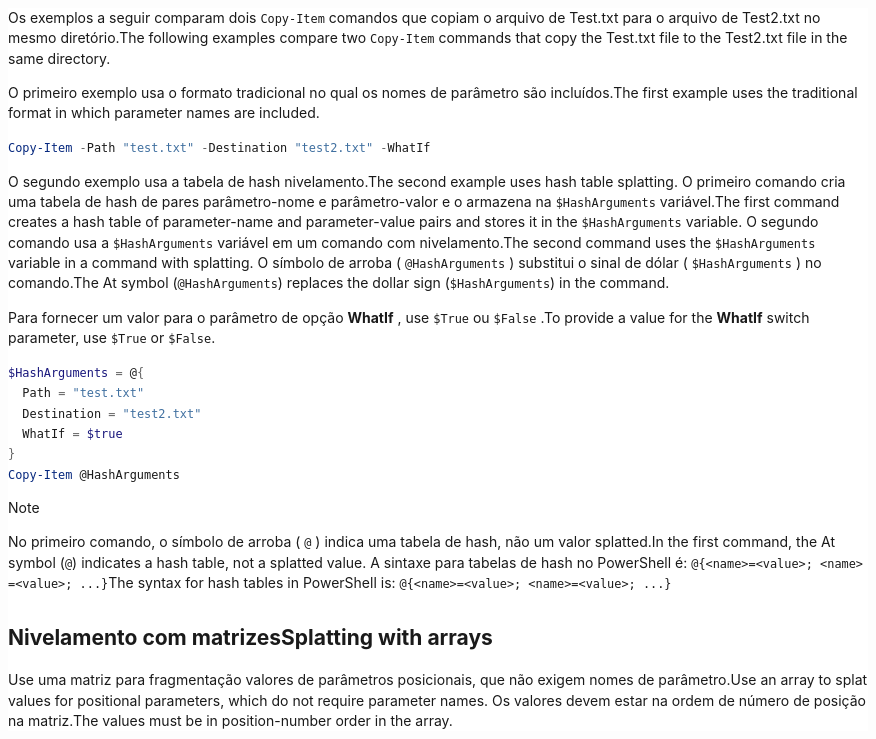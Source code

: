 <span data-ttu-id="b802d-126">Os exemplos a seguir comparam dois `Copy-Item` comandos que copiam o arquivo de Test.txt para o arquivo de Test2.txt no mesmo diretório.</span><span class="sxs-lookup"><span data-stu-id="b802d-126">The following examples compare two `Copy-Item` commands that copy the Test.txt file to the Test2.txt file in the same directory.</span></span>

<span data-ttu-id="b802d-127">O primeiro exemplo usa o formato tradicional no qual os nomes de parâmetro são incluídos.</span><span class="sxs-lookup"><span data-stu-id="b802d-127">The first example uses the traditional format in which parameter names are included.</span></span>

```powershell
Copy-Item -Path "test.txt" -Destination "test2.txt" -WhatIf
```

<span data-ttu-id="b802d-128">O segundo exemplo usa a tabela de hash nivelamento.</span><span class="sxs-lookup"><span data-stu-id="b802d-128">The second example uses hash table splatting.</span></span> <span data-ttu-id="b802d-129">O primeiro comando cria uma tabela de hash de pares parâmetro-nome e parâmetro-valor e o armazena na `$HashArguments` variável.</span><span class="sxs-lookup"><span data-stu-id="b802d-129">The first command creates a hash table of parameter-name and parameter-value pairs and stores it in the `$HashArguments` variable.</span></span> <span data-ttu-id="b802d-130">O segundo comando usa a `$HashArguments` variável em um comando com nivelamento.</span><span class="sxs-lookup"><span data-stu-id="b802d-130">The second command uses the `$HashArguments` variable in a command with splatting.</span></span> <span data-ttu-id="b802d-131">O símbolo de arroba ( `@HashArguments` ) substitui o sinal de dólar ( `$HashArguments` ) no comando.</span><span class="sxs-lookup"><span data-stu-id="b802d-131">The At symbol (`@HashArguments`) replaces the dollar sign (`$HashArguments`) in the command.</span></span>

<span data-ttu-id="b802d-132">Para fornecer um valor para o parâmetro de opção **WhatIf** , use `$True` ou `$False` .</span><span class="sxs-lookup"><span data-stu-id="b802d-132">To provide a value for the **WhatIf** switch parameter, use `$True` or `$False`.</span></span>

```powershell
$HashArguments = @{
  Path = "test.txt"
  Destination = "test2.txt"
  WhatIf = $true
}
Copy-Item @HashArguments
```

> [!NOTE]
> <span data-ttu-id="b802d-133">No primeiro comando, o símbolo de arroba ( `@` ) indica uma tabela de hash, não um valor splatted.</span><span class="sxs-lookup"><span data-stu-id="b802d-133">In the first command, the At symbol (`@`) indicates a hash table, not a splatted value.</span></span> <span data-ttu-id="b802d-134">A sintaxe para tabelas de hash no PowerShell é: `@{<name>=<value>; <name>=<value>; ...}`</span><span class="sxs-lookup"><span data-stu-id="b802d-134">The syntax for hash tables in PowerShell is: `@{<name>=<value>; <name>=<value>; ...}`</span></span>

## <a name="splatting-with-arrays"></a><span data-ttu-id="b802d-135">Nivelamento com matrizes</span><span class="sxs-lookup"><span data-stu-id="b802d-135">Splatting with arrays</span></span>

<span data-ttu-id="b802d-136">Use uma matriz para fragmentação valores de parâmetros posicionais, que não exigem nomes de parâmetro.</span><span class="sxs-lookup"><span data-stu-id="b802d-136">Use an array to splat values for positional parameters, which do not require parameter names.</span></span> <span data-ttu-id="b802d-137">Os valores devem estar na ordem de número de posição na matriz.</span><span class="sxs-lookup"><span data-stu-id="b802d-137">The values must be in position-number order in the array.</span></span>
